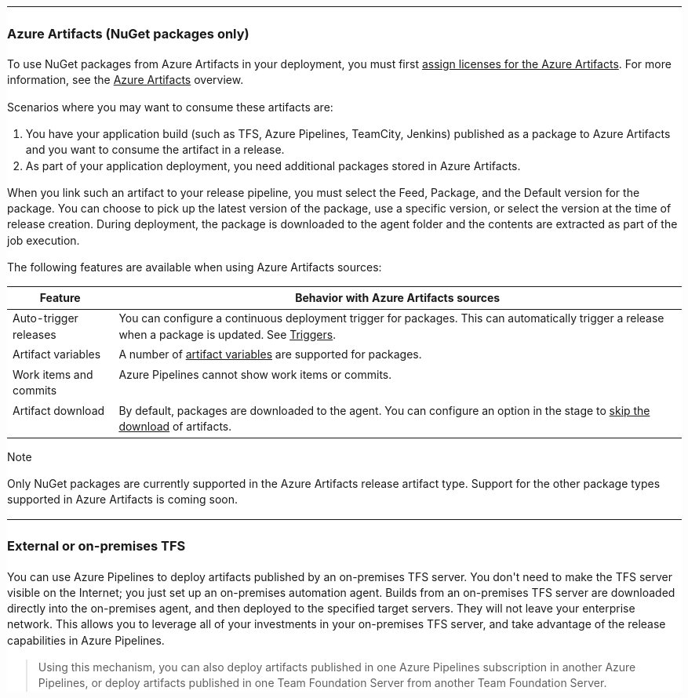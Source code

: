 ----

<a name="nuget"></a>

<h3 id="nugetsource">Azure Artifacts (NuGet packages only)</h3>

To use NuGet packages from Azure Artifacts in your deployment, you must first [assign licenses for the Azure Artifacts](../../artifacts/license-azure-artifacts.md). For more information, see the [Azure Artifacts](../../artifacts/overview.md) overview.

Scenarios where you may want to consume these artifacts are:

1.	You have your application build (such as TFS, Azure Pipelines, TeamCity, Jenkins) published as a package to Azure Artifacts and you want to consume the artifact in a release.
2.	As part of your application deployment, you need additional packages stored in Azure Artifacts.

When you link such an artifact to your release pipeline, you must select the Feed, Package, and the Default version for the package.
You can choose to pick up the latest version of the package, use a specific version, or select the version at the time of release creation.
During deployment, the package is downloaded to the agent folder and the contents are extracted as part of the job execution.

The following features are available when using Azure Artifacts sources:

| Feature | Behavior with Azure Artifacts sources |
|---------|-------------------------------|
| Auto-trigger releases | You can configure a continuous deployment trigger for packages. This can automatically trigger a release when a package is updated. See [Triggers](triggers.md). |
| Artifact variables | A number of [artifact variables](variables.md#artifact-variables) are supported for packages. |
| Work items and commits | Azure Pipelines cannot show work items or commits. |
| Artifact download | By default, packages are downloaded to the agent. You can configure an option in the stage to [skip the download](../process/phases.md#agent-phase) of artifacts. |
<p />

> [!NOTE]
> Only NuGet packages are currently supported in the Azure Artifacts release artifact type. Support for the other package types supported in Azure Artifacts is coming soon.

----

<a name="externaltfs"></a>

<h3 id="onpremtfssource">External or on-premises TFS</h3>

You can use Azure Pipelines to deploy artifacts
published by an on-premises TFS server. You don't need to make the TFS
server visible on the Internet; you just set up an on-premises
automation agent. Builds from an on-premises TFS server are downloaded directly into the
on-premises agent, and then deployed to the specified target servers. They
will not leave your enterprise network. This allows you to leverage all of
your investments in your on-premises TFS server, and take advantage of the
release capabilities in Azure Pipelines.

>Using this mechanism, you can also deploy artifacts published in one
Azure Pipelines subscription in another Azure Pipelines, or deploy artifacts
published in one Team Foundation Server from another Team Foundation Server.
